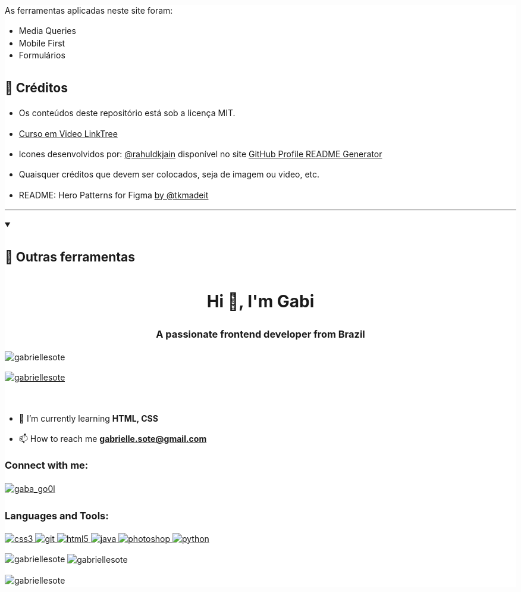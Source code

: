 As ferramentas aplicadas neste site foram: 

- Media Queries
- Mobile First
- Formulários

## 📝 Créditos

- Os conteúdos deste repositório está sob a licença MIT.

-  [Curso em Video LinkTree](https://www.cursoemvideo.com/links/)
-  Icones desenvolvidos por: [@rahuldkjain](https://github.com/rahuldkjain)  disponível no site [GitHub Profile README Generator](https://rahuldkjain.github.io/gh-profile-readme-generator/)

- Quaisquer créditos que devem ser colocados, seja de imagem ou video, etc.

- README: Hero Patterns for Figma [by @tkmadeit](https://www.figma.com/@tkmadeit)

</details> 

---

<details open> 
  <summary><h2>🌠 Outras ferramentas</h2></summary>

  
<h1 align="center">Hi 👋, I'm Gabi</h1>
<h3 align="center">A passionate frontend developer from Brazil</h3>

<p align="left"> <img src="https://komarev.com/ghpvc/?username=gabriellesote&label=Profile%20views&color=0e75b6&style=flat" alt="gabriellesote" /> </p>

<p align="left"> <a href="https://github.com/ryo-ma/github-profile-trophy"><img src="https://github-profile-trophy.vercel.app/?username=gabriellesote" alt="gabriellesote" /></a> </p>

<p align="left"> <a href="https://twitter.com/" target="blank"><img src="https://img.shields.io/twitter/follow/?logo=twitter&style=for-the-badge" alt="" /></a> </p>

- 🌱 I’m currently learning **HTML, CSS**

- 📫 How to reach me **gabrielle.sote@gmail.com**

<h3 align="left">Connect with me:</h3>
<p align="left">
<a href="https://instagram.com/gaba_go0l" target="blank"><img align="center" src="https://raw.githubusercontent.com/rahuldkjain/github-profile-readme-generator/master/src/images/icons/Social/instagram.svg" alt="gaba_go0l" height="30" width="40" /></a>
</p>

<h3 align="left">Languages and Tools:</h3>
<p align="left"> <a href="https://www.w3schools.com/css/" target="_blank" rel="noreferrer"> <img src="https://raw.githubusercontent.com/devicons/devicon/master/icons/css3/css3-original-wordmark.svg" alt="css3" width="40" height="40"/> </a> <a href="https://git-scm.com/" target="_blank" rel="noreferrer"> <img src="https://www.vectorlogo.zone/logos/git-scm/git-scm-icon.svg" alt="git" width="40" height="40"/> </a> <a href="https://www.w3.org/html/" target="_blank" rel="noreferrer"> <img src="https://raw.githubusercontent.com/devicons/devicon/master/icons/html5/html5-original-wordmark.svg" alt="html5" width="40" height="40"/> </a> <a href="https://www.java.com" target="_blank" rel="noreferrer"> <img src="https://raw.githubusercontent.com/devicons/devicon/master/icons/java/java-original.svg" alt="java" width="40" height="40"/> </a> <a href="https://www.photoshop.com/en" target="_blank" rel="noreferrer"> <img src="https://raw.githubusercontent.com/devicons/devicon/master/icons/photoshop/photoshop-line.svg" alt="photoshop" width="40" height="40"/> </a> <a href="https://www.python.org" target="_blank" rel="noreferrer"> <img src="https://raw.githubusercontent.com/devicons/devicon/master/icons/python/python-original.svg" alt="python" width="40" height="40"/> </a> </p>

<p><img align="left" src="https://github-readme-stats.vercel.app/api/top-langs?username=gabriellesote&show_icons=true&locale=en&layout=compact" alt="gabriellesote" /></p>

<p>&nbsp;<img align="center" src="https://github-readme-stats.vercel.app/api?username=gabriellesote&show_icons=true&locale=en" alt="gabriellesote" /></p>

<p><img align="center" src="https://github-readme-streak-stats.herokuapp.com/?user=gabriellesote&" alt="gabriellesote" /></p>

</details>

